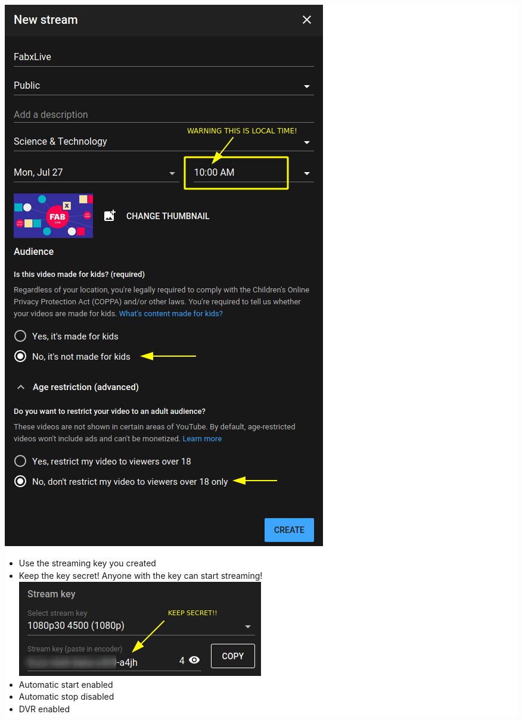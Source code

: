![](img/create-stream.png)
- Use the streaming key you created
- Keep the key secret! Anyone with the key can start streaming!  
![](img/key-secret.png)
- Automatic start enabled
- Automatic stop disabled
- DVR enabled  